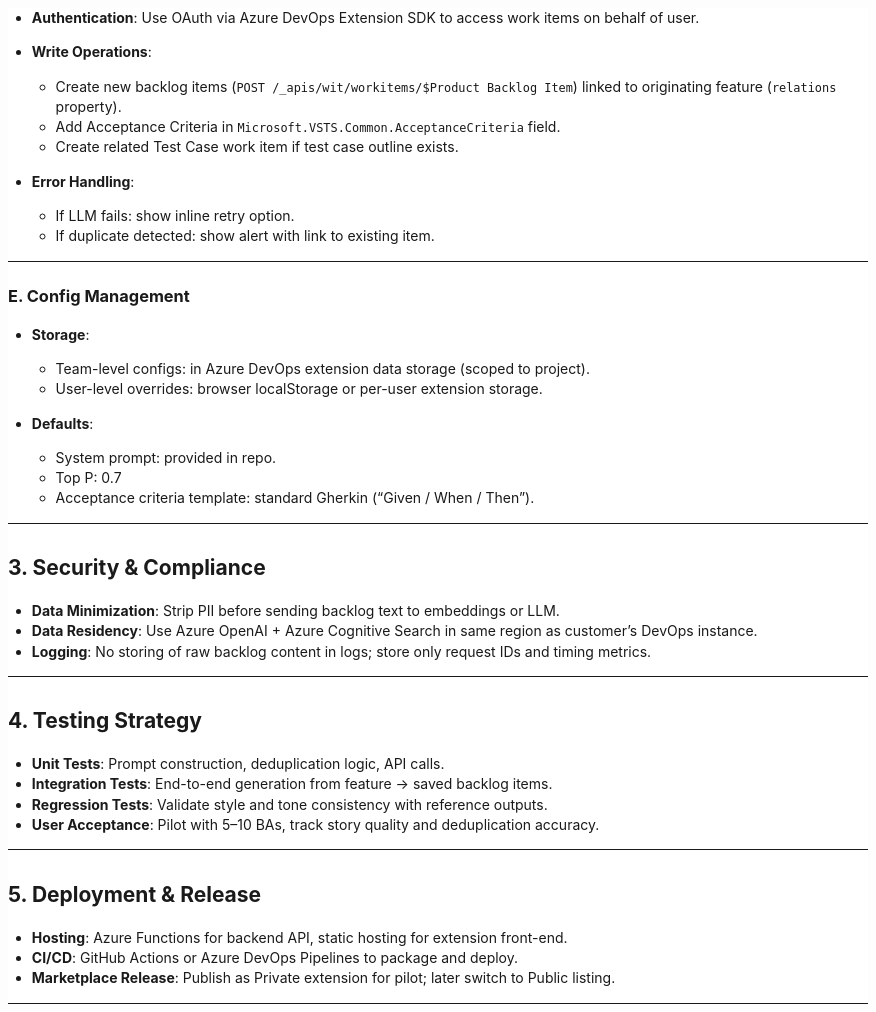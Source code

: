 * **Authentication**: Use OAuth via Azure DevOps Extension SDK to access work items on behalf of user.
* **Write Operations**:

  * Create new backlog items (`POST /_apis/wit/workitems/$Product Backlog Item`) linked to originating feature (`relations` property).
  * Add Acceptance Criteria in `Microsoft.VSTS.Common.AcceptanceCriteria` field.
  * Create related Test Case work item if test case outline exists.
* **Error Handling**:

  * If LLM fails: show inline retry option.
  * If duplicate detected: show alert with link to existing item.

---

### E. Config Management

* **Storage**:

  * Team-level configs: in Azure DevOps extension data storage (scoped to project).
  * User-level overrides: browser localStorage or per-user extension storage.
* **Defaults**:

  * System prompt: provided in repo.
  * Top P: 0.7
  * Acceptance criteria template: standard Gherkin (“Given / When / Then”).

---

## 3. Security & Compliance

* **Data Minimization**: Strip PII before sending backlog text to embeddings or LLM.
* **Data Residency**: Use Azure OpenAI + Azure Cognitive Search in same region as customer’s DevOps instance.
* **Logging**: No storing of raw backlog content in logs; store only request IDs and timing metrics.

---

## 4. Testing Strategy

* **Unit Tests**: Prompt construction, deduplication logic, API calls.
* **Integration Tests**: End-to-end generation from feature → saved backlog items.
* **Regression Tests**: Validate style and tone consistency with reference outputs.
* **User Acceptance**: Pilot with 5–10 BAs, track story quality and deduplication accuracy.

---

## 5. Deployment & Release

* **Hosting**: Azure Functions for backend API, static hosting for extension front-end.
* **CI/CD**: GitHub Actions or Azure DevOps Pipelines to package and deploy.
* **Marketplace Release**: Publish as Private extension for pilot; later switch to Public listing.

---